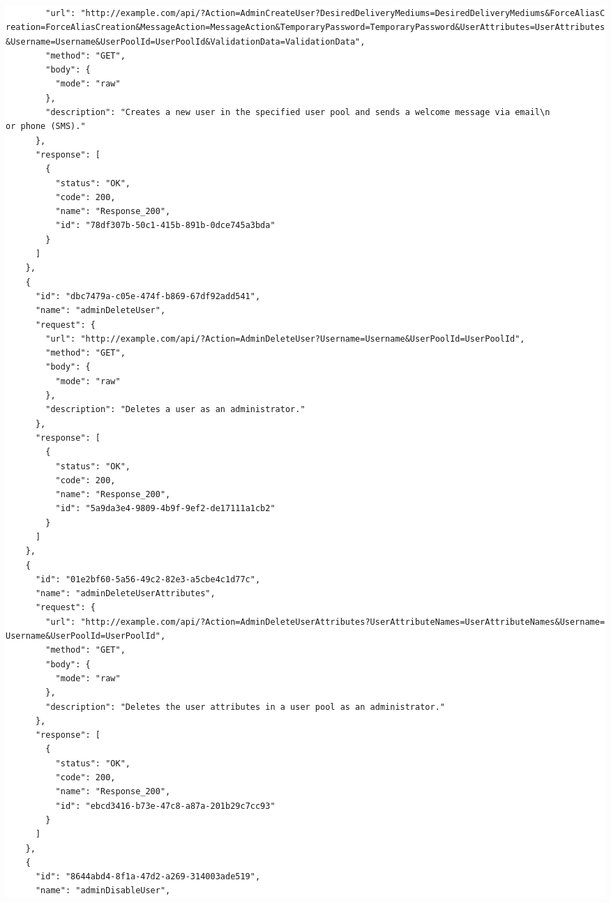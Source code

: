             "url": "http://example.com/api/?Action=AdminCreateUser?DesiredDeliveryMediums=DesiredDeliveryMediums&ForceAliasCreation=ForceAliasCreation&MessageAction=MessageAction&TemporaryPassword=TemporaryPassword&UserAttributes=UserAttributes&Username=Username&UserPoolId=UserPoolId&ValidationData=ValidationData",
            "method": "GET",
            "body": {
              "mode": "raw"
            },
            "description": "Creates a new user in the specified user pool and sends a welcome message via email\n            or phone (SMS)."
          },
          "response": [
            {
              "status": "OK",
              "code": 200,
              "name": "Response_200",
              "id": "78df307b-50c1-415b-891b-0dce745a3bda"
            }
          ]
        },
        {
          "id": "dbc7479a-c05e-474f-b869-67df92add541",
          "name": "adminDeleteUser",
          "request": {
            "url": "http://example.com/api/?Action=AdminDeleteUser?Username=Username&UserPoolId=UserPoolId",
            "method": "GET",
            "body": {
              "mode": "raw"
            },
            "description": "Deletes a user as an administrator."
          },
          "response": [
            {
              "status": "OK",
              "code": 200,
              "name": "Response_200",
              "id": "5a9da3e4-9809-4b9f-9ef2-de17111a1cb2"
            }
          ]
        },
        {
          "id": "01e2bf60-5a56-49c2-82e3-a5cbe4c1d77c",
          "name": "adminDeleteUserAttributes",
          "request": {
            "url": "http://example.com/api/?Action=AdminDeleteUserAttributes?UserAttributeNames=UserAttributeNames&Username=Username&UserPoolId=UserPoolId",
            "method": "GET",
            "body": {
              "mode": "raw"
            },
            "description": "Deletes the user attributes in a user pool as an administrator."
          },
          "response": [
            {
              "status": "OK",
              "code": 200,
              "name": "Response_200",
              "id": "ebcd3416-b73e-47c8-a87a-201b29c7cc93"
            }
          ]
        },
        {
          "id": "8644abd4-8f1a-47d2-a269-314003ade519",
          "name": "adminDisableUser",